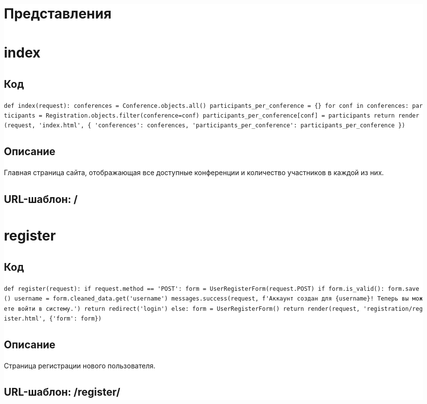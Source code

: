 # Представления

# index

## Код

`def index(request):
    conferences = Conference.objects.all()
    participants_per_conference = {}
    for conf in conferences:
        participants = Registration.objects.filter(conference=conf)
        participants_per_conference[conf] = participants
    return render(request, 'index.html', {
        'conferences': conferences,
        'participants_per_conference': participants_per_conference
    })`

## Описание

Главная страница сайта, отображающая все доступные конференции и количество участников в каждой из них.

## URL-шаблон: /

# register

## Код

`def register(request):
    if request.method == 'POST':
        form = UserRegisterForm(request.POST)
        if form.is_valid():
            form.save()
            username = form.cleaned_data.get('username')
            messages.success(request, f'Аккаунт создан для {username}! Теперь вы можете войти в систему.')
            return redirect('login')
    else:
        form = UserRegisterForm()
    return render(request, 'registration/register.html', {'form': form})`

## Описание

Страница регистрации нового пользователя.

## URL-шаблон: /register/
